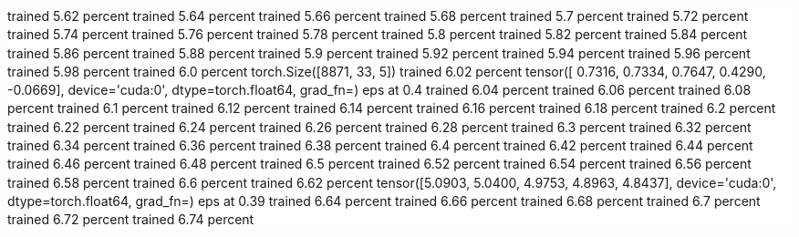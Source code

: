 trained 5.62 percent
trained 5.64 percent
trained 5.66 percent
trained 5.68 percent
trained 5.7 percent
trained 5.72 percent
trained 5.74 percent
trained 5.76 percent
trained 5.78 percent
trained 5.8 percent
trained 5.82 percent
trained 5.84 percent
trained 5.86 percent
trained 5.88 percent
trained 5.9 percent
trained 5.92 percent
trained 5.94 percent
trained 5.96 percent
trained 5.98 percent
trained 6.0 percent
torch.Size([8871, 33, 5])
trained 6.02 percent
tensor([ 0.7316,  0.7334,  0.7647,  0.4290, -0.0669], device='cuda:0',
       dtype=torch.float64, grad_fn=<SelectBackward>)
eps at 0.4
trained 6.04 percent
trained 6.06 percent
trained 6.08 percent
trained 6.1 percent
trained 6.12 percent
trained 6.14 percent
trained 6.16 percent
trained 6.18 percent
trained 6.2 percent
trained 6.22 percent
trained 6.24 percent
trained 6.26 percent
trained 6.28 percent
trained 6.3 percent
trained 6.32 percent
trained 6.34 percent
trained 6.36 percent
trained 6.38 percent
trained 6.4 percent
trained 6.42 percent
trained 6.44 percent
trained 6.46 percent
trained 6.48 percent
trained 6.5 percent
trained 6.52 percent
trained 6.54 percent
trained 6.56 percent
trained 6.58 percent
trained 6.6 percent
trained 6.62 percent
tensor([5.0903, 5.0400, 4.9753, 4.8963, 4.8437], device='cuda:0',
       dtype=torch.float64, grad_fn=<SelectBackward>)
eps at 0.39
trained 6.64 percent
trained 6.66 percent
trained 6.68 percent
trained 6.7 percent
trained 6.72 percent
trained 6.74 percent